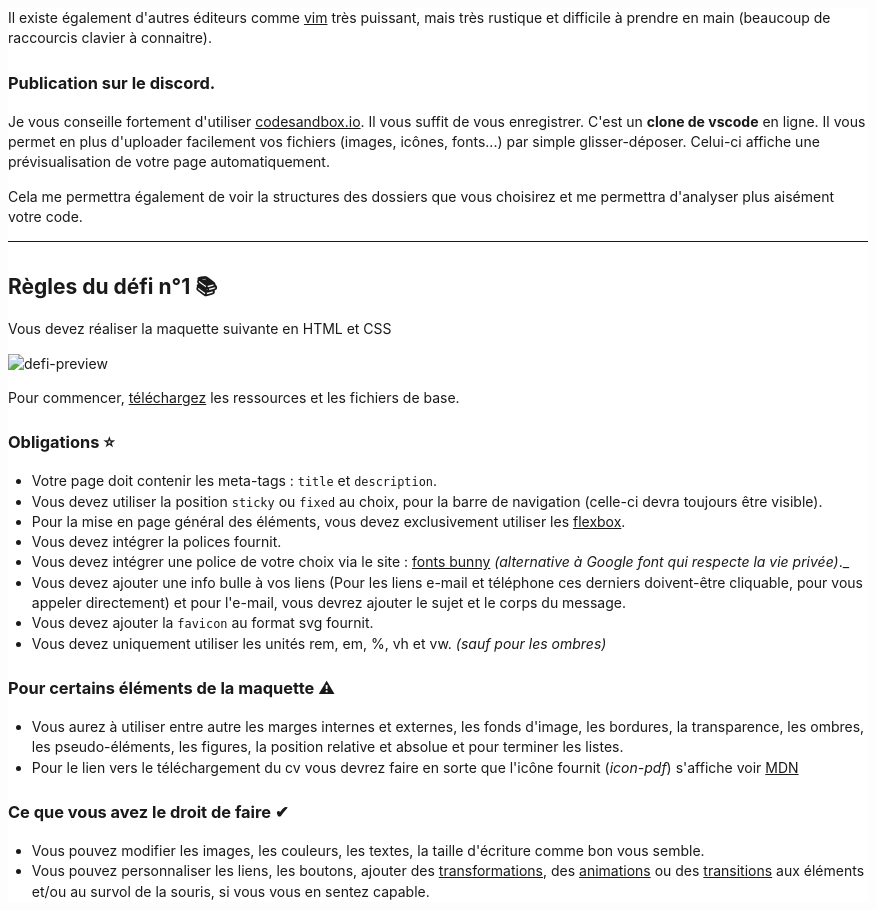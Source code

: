 Il existe également d'autres éditeurs comme [vim](https://www.vim.org) très puissant, mais très rustique et difficile à prendre en main (beaucoup de raccourcis clavier à connaitre).

### Publication sur le discord.

Je vous conseille fortement d'utiliser [codesandbox.io](https://codesandbox.io). Il vous suffit de vous enregistrer. C'est un **clone de vscode** en ligne. Il vous permet en plus d'uploader facilement vos fichiers (images, icônes, fonts...) par simple glisser-déposer.
Celui-ci affiche une prévisualisation de votre page automatiquement.

Cela me permettra également de voir la structures des dossiers que vous choisirez et me permettra d'analyser plus aisément votre code.


----
## Règles du défi n°1 📚

Vous devez réaliser la maquette suivante en HTML et CSS

![defi-preview](https://github.com/jdelauney/believemy-rocket-defi-01/raw/main/ressources/believemy-defi-1-maquette-preview.jpeg)

Pour commencer, [téléchargez](https://github.com/jdelauney/believemy-rocket-defi-01/archive/refs/heads/main.zip) les ressources et les fichiers de base.

### Obligations ⭐

- Votre page doit contenir les meta-tags : `title` et `description`.
- Vous devez utiliser la position `sticky` ou `fixed` au choix, pour la barre de navigation (celle-ci devra toujours être visible).
- Pour la mise en page général des éléments, vous devez exclusivement utiliser les [flexbox](https://developer.mozilla.org/fr/docs/Web/CSS/CSS_Flexible_Box_Layout/Basic_Concepts_of_Flexbox).
- Vous devez intégrer la polices fournit. 
- Vous devez intégrer une police de votre choix via le site : [fonts bunny](https://fonts.bunny.net/) _(alternative à Google font qui respecte la vie privée)_._
- Vous devez ajouter une info bulle à vos liens (Pour les liens e-mail et téléphone ces derniers doivent-être cliquable, pour vous appeler directement) et pour l'e-mail, vous devrez ajouter le sujet et le corps du message.
- Vous devez ajouter la `favicon` au format svg fournit.
- Vous devez uniquement utiliser les unités rem, em, %, vh et vw. _(sauf pour les ombres)_ 

### Pour certains éléments de la maquette ⚠

- Vous aurez à utiliser entre autre les marges internes et externes, les fonds d'image, les bordures, la transparence, les ombres, les pseudo-éléments, les figures, la position relative et absolue et pour terminer les listes.
- Pour le lien vers le téléchargement du cv vous devrez faire en sorte que l'icône fournit (_icon-pdf_) s'affiche voir [MDN](https://developer.mozilla.org/fr/docs/Web/CSS/Attribute_selectors)  

### Ce que vous avez le droit de faire ✔

- Vous pouvez modifier les images, les couleurs, les textes, la taille d'écriture comme bon vous semble.
- Vous pouvez personnaliser les liens, les boutons, ajouter des [transformations](https://developer.mozilla.org/fr/docs/Web/CSS/transform), des [animations](https://developer.mozilla.org/fr/docs/Web/CSS/CSS_Animations/Using_CSS_animations) ou des [transitions](https://developer.mozilla.org/fr/docs/Web/CSS/CSS_Transitions/Using_CSS_transitions) aux éléments et/ou au survol de la souris, si vous vous en sentez capable.
